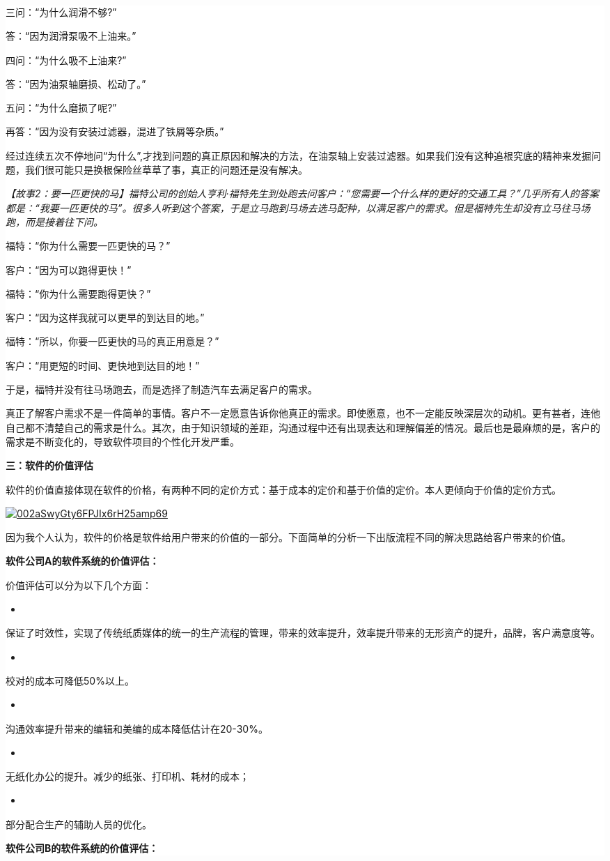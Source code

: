 三问：“为什么润滑不够?”

答：“因为润滑泵吸不上油来。”

四问：“为什么吸不上油来?”

答：“因为油泵轴磨损、松动了。”

五问：“为什么磨损了呢?”

再答：“因为没有安装过滤器，混进了铁屑等杂质。”

经过连续五次不停地问“为什么”,才找到问题的真正原因和解决的方法，在油泵轴上安装过滤器。如果我们没有这种追根究底的精神来发掘问题，我们很可能只是换根保险丝草草了事，真正的问题还是没有解决。

*【故事2：要一匹更快的马】福特公司的创始人亨利·福特先生到处跑去问客户：“您需要一个什么样的更好的交通工具？”几乎所有人的答案都是：“我要一匹更快的马”。很多人听到这个答案，于是立马跑到马场去选马配种，以满足客户的需求。但是福特先生却没有立马往马场跑，而是接着往下问。*

福特：“你为什么需要一匹更快的马？”

客户：“因为可以跑得更快！”

福特：“你为什么需要跑得更快？”

客户：“因为这样我就可以更早的到达目的地。”

福特：“所以，你要一匹更快的马的真正用意是？”

客户：“用更短的时间、更快地到达目的地！”

于是，福特并没有往马场跑去，而是选择了制造汽车去满足客户的需求。

真正了解客户需求不是一件简单的事情。客户不一定愿意告诉你他真正的需求。即使愿意，也不一定能反映深层次的动机。更有甚者，连他自己都不清楚自己的需求是什么。其次，由于知识领域的差距，沟通过程中还有出现表达和理解偏差的情况。最后也是最麻烦的是，客户的需求是不断变化的，导致软件项目的个性化开发严重。

**三：软件的价值评估**

软件的价值直接体现在软件的价格，有两种不同的定价方式：基于成本的定价和基于价值的定价。本人更倾向于价值的定价方式。

[![002aSwyGty6FPJIx6rH25amp69](6b9eaae)](https://www.jfox.info/go.php?url=http://www.jfox.info/wp-content/uploads/2014/02/002aSwyGty6FPJIx6rH25amp690)

因为我个人认为，软件的价格是软件给用户带来的价值的一部分。下面简单的分析一下出版流程不同的解决思路给客户带来的价值。

**软件公司A的软件系统的价值评估：**

价值评估可以分为以下几个方面：

- 

保证了时效性，实现了传统纸质媒体的统一的生产流程的管理，带来的效率提升，效率提升带来的无形资产的提升，品牌，客户满意度等。

- 
校对的成本可降低50%以上。

- 
沟通效率提升带来的编辑和美编的成本降低估计在20-30%。

- 
无纸化办公的提升。减少的纸张、打印机、耗材的成本；

- 
部分配合生产的辅助人员的优化。

**软件公司B的软件系统的价值评估：**

